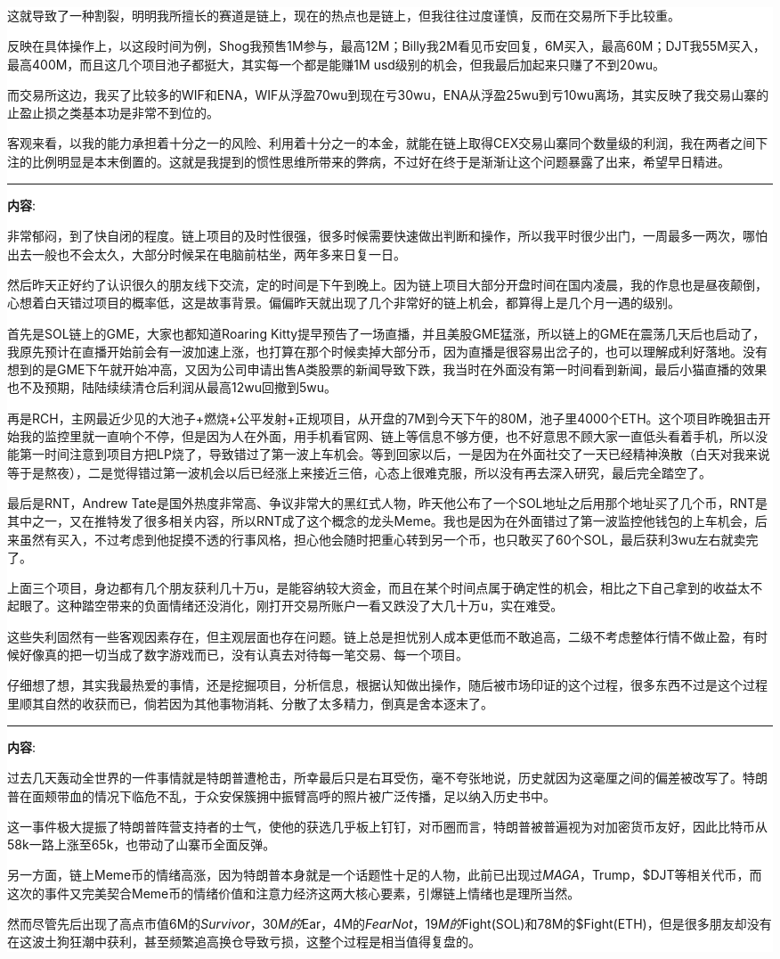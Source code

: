 
这就导致了一种割裂，明明我所擅长的赛道是链上，现在的热点也是链上，但我往往过度谨慎，反而在交易所下手比较重。


反映在具体操作上，以这段时间为例，Shog我预售1M参与，最高12M；Billy我2M看见币安回复，6M买入，最高60M；DJT我55M买入，最高400M，而且这几个项目池子都挺大，其实每一个都是能赚1M usd级别的机会，但我最后加起来只赚了不到20wu。


而交易所这边，我买了比较多的WIF和ENA，WIF从浮盈70wu到现在亏30wu，ENA从浮盈25wu到亏10wu离场，其实反映了我交易山寨的止盈止损之类基本功是非常不到位的。


客观来看，以我的能力承担着十分之一的风险、利用着十分之一的本金，就能在链上取得CEX交易山寨同个数量级的利润，我在两者之间下注的比例明显是本末倒置的。这就是我提到的惯性思维所带来的弊病，不过好在终于是渐渐让这个问题暴露了出来，希望早日精进。

---
**内容**:

非常郁闷，到了快自闭的程度。链上项目的及时性很强，很多时候需要快速做出判断和操作，所以我平时很少出门，一周最多一两次，哪怕出去一般也不会太久，大部分时候呆在电脑前枯坐，两年多来日复一日。


然后昨天正好约了认识很久的朋友线下交流，定的时间是下午到晚上。因为链上项目大部分开盘时间在国内凌晨，我的作息也是昼夜颠倒，心想着白天错过项目的概率低，这是故事背景。偏偏昨天就出现了几个非常好的链上机会，都算得上是几个月一遇的级别。


首先是SOL链上的GME，大家也都知道Roaring Kitty提早预告了一场直播，并且美股GME猛涨，所以链上的GME在震荡几天后也启动了，我原先预计在直播开始前会有一波加速上涨，也打算在那个时候卖掉大部分币，因为直播是很容易出岔子的，也可以理解成利好落地。没有想到的是GME下午就开始冲高，又因为公司申请出售A类股票的新闻导致下跌，我当时在外面没有第一时间看到新闻，最后小猫直播的效果也不及预期，陆陆续续清仓后利润从最高12wu回撤到5wu。


再是RCH，主网最近少见的大池子+燃烧+公平发射+正规项目，从开盘的7M到今天下午的80M，池子里4000个ETH。这个项目昨晚狙击开始我的监控里就一直响个不停，但是因为人在外面，用手机看官网、链上等信息不够方便，也不好意思不顾大家一直低头看着手机，所以没能第一时间注意到项目方把LP烧了，导致错过了第一波上车机会。等到回家以后，一是因为在外面社交了一天已经精神涣散（白天对我来说等于是熬夜），二是觉得错过第一波机会以后已经涨上来接近三倍，心态上很难克服，所以没有再去深入研究，最后完全踏空了。


最后是RNT，Andrew Tate是国外热度非常高、争议非常大的黑红式人物，昨天他公布了一个SOL地址之后用那个地址买了几个币，RNT是其中之一，又在推特发了很多相关内容，所以RNT成了这个概念的龙头Meme。我也是因为在外面错过了第一波监控他钱包的上车机会，后来虽然有买入，不过考虑到他捉摸不透的行事风格，担心他会随时把重心转到另一个币，也只敢买了60个SOL，最后获利3wu左右就卖完了。


上面三个项目，身边都有几个朋友获利几十万u，是能容纳较大资金，而且在某个时间点属于确定性的机会，相比之下自己拿到的收益太不起眼了。这种踏空带来的负面情绪还没消化，刚打开交易所账户一看又跌没了大几十万u，实在难受。


这些失利固然有一些客观因素存在，但主观层面也存在问题。链上总是担忧别人成本更低而不敢追高，二级不考虑整体行情不做止盈，有时候好像真的把一切当成了数字游戏而已，没有认真去对待每一笔交易、每一个项目。


仔细想了想，其实我最热爱的事情，还是挖掘项目，分析信息，根据认知做出操作，随后被市场印证的这个过程，很多东西不过是这个过程里顺其自然的收获而已，倘若因为其他事物消耗、分散了太多精力，倒真是舍本逐末了。

---
**内容**:

过去几天轰动全世界的一件事情就是特朗普遭枪击，所幸最后只是右耳受伤，毫不夸张地说，历史就因为这毫厘之间的偏差被改写了。特朗普在面颊带血的情况下临危不乱，于众安保簇拥中振臂高呼的照片被广泛传播，足以纳入历史书中。


这一事件极大提振了特朗普阵营支持者的士气，使他的获选几乎板上钉钉，对币圈而言，特朗普被普遍视为对加密货币友好，因此比特币从58k一路上涨至65k，也带动了山寨币全面反弹。


另一方面，链上Meme币的情绪高涨，因为特朗普本身就是一个话题性十足的人物，此前已出现过$MAGA，$Trump，$DJT等相关代币，而这次的事件又完美契合Meme币的情绪价值和注意力经济这两大核心要素，引爆链上情绪也是理所当然。


然而尽管先后出现了高点市值6M的$Survivor，30M的$Ear，4M的$FearNot，19M的$Fight(SOL)和78M的$Fight(ETH)，但是很多朋友却没有在这波土狗狂潮中获利，甚至频繁追高换仓导致亏损，这整个过程是相当值得复盘的。
